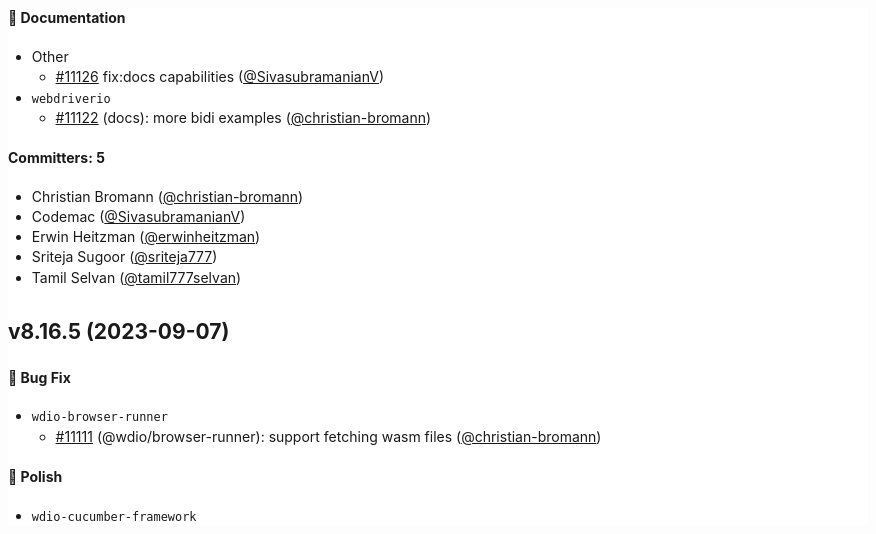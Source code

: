 #### :memo: Documentation
* Other
  * [#11126](https://github.com/webdriverio/webdriverio/pull/11126) fix:docs capabilities ([@SivasubramanianV](https://github.com/SivasubramanianV))
* `webdriverio`
  * [#11122](https://github.com/webdriverio/webdriverio/pull/11122) (docs): more bidi examples ([@christian-bromann](https://github.com/christian-bromann))

#### Committers: 5
- Christian Bromann ([@christian-bromann](https://github.com/christian-bromann))
- Codemac ([@SivasubramanianV](https://github.com/SivasubramanianV))
- Erwin Heitzman ([@erwinheitzman](https://github.com/erwinheitzman))
- Sriteja Sugoor ([@sriteja777](https://github.com/sriteja777))
- Tamil Selvan ([@tamil777selvan](https://github.com/tamil777selvan))


## v8.16.5 (2023-09-07)

#### :bug: Bug Fix
* `wdio-browser-runner`
  * [#11111](https://github.com/webdriverio/webdriverio/pull/11111) (@wdio/browser-runner): support fetching wasm files ([@christian-bromann](https://github.com/christian-bromann))

#### :nail_care: Polish
* `wdio-cucumber-framework`
